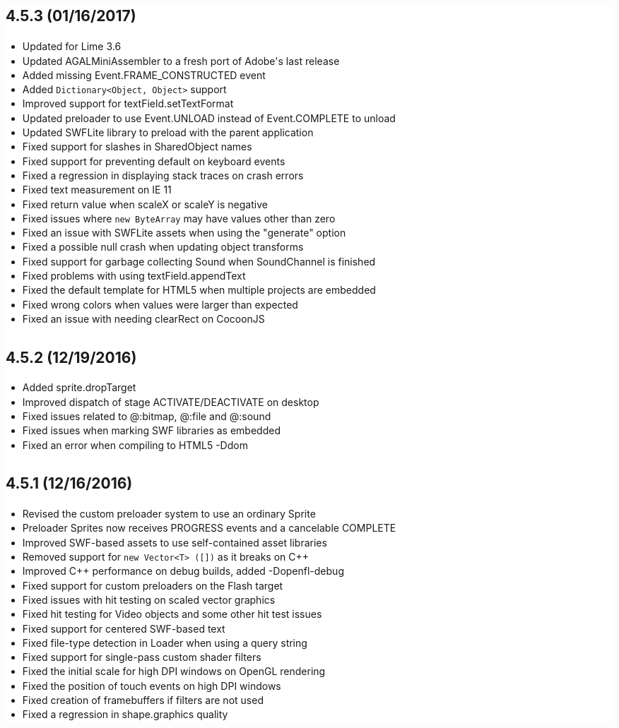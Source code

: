 
4.5.3 (01/16/2017)
------------------

* Updated for Lime 3.6
* Updated AGALMiniAssembler to a fresh port of Adobe's last release
* Added missing Event.FRAME_CONSTRUCTED event
* Added `Dictionary<Object, Object>` support
* Improved support for textField.setTextFormat
* Updated preloader to use Event.UNLOAD instead of Event.COMPLETE to unload
* Updated SWFLite library to preload with the parent application
* Fixed support for slashes in SharedObject names
* Fixed support for preventing default on keyboard events
* Fixed a regression in displaying stack traces on crash errors
* Fixed text measurement on IE 11
* Fixed return value when scaleX or scaleY is negative
* Fixed issues where `new ByteArray` may have values other than zero 
* Fixed an issue with SWFLite assets when using the "generate" option
* Fixed a possible null crash when updating object transforms
* Fixed support for garbage collecting Sound when SoundChannel is finished
* Fixed problems with using textField.appendText
* Fixed the default template for HTML5 when multiple projects are embedded
* Fixed wrong colors when values were larger than expected
* Fixed an issue with needing clearRect on CocoonJS


4.5.2 (12/19/2016)
------------------

* Added sprite.dropTarget
* Improved dispatch of stage ACTIVATE/DEACTIVATE on desktop
* Fixed issues related to @:bitmap, @:file and @:sound
* Fixed issues when marking SWF libraries as embedded
* Fixed an error when compiling to HTML5 -Ddom


4.5.1 (12/16/2016)
------------------

* Revised the custom preloader system to use an ordinary Sprite
* Preloader Sprites now receives PROGRESS events and a cancelable COMPLETE
* Improved SWF-based assets to use self-contained asset libraries
* Removed support for `new Vector<T> ([])` as it breaks on C++
* Improved C++ performance on debug builds, added -Dopenfl-debug
* Fixed support for custom preloaders on the Flash target
* Fixed issues with hit testing on scaled vector graphics
* Fixed hit testing for Video objects and some other hit test issues
* Fixed support for centered SWF-based text
* Fixed file-type detection in Loader when using a query string
* Fixed support for single-pass custom shader filters
* Fixed the initial scale for high DPI windows on OpenGL rendering
* Fixed the position of touch events on high DPI windows
* Fixed creation of framebuffers if filters are not used
* Fixed a regression in shape.graphics quality
